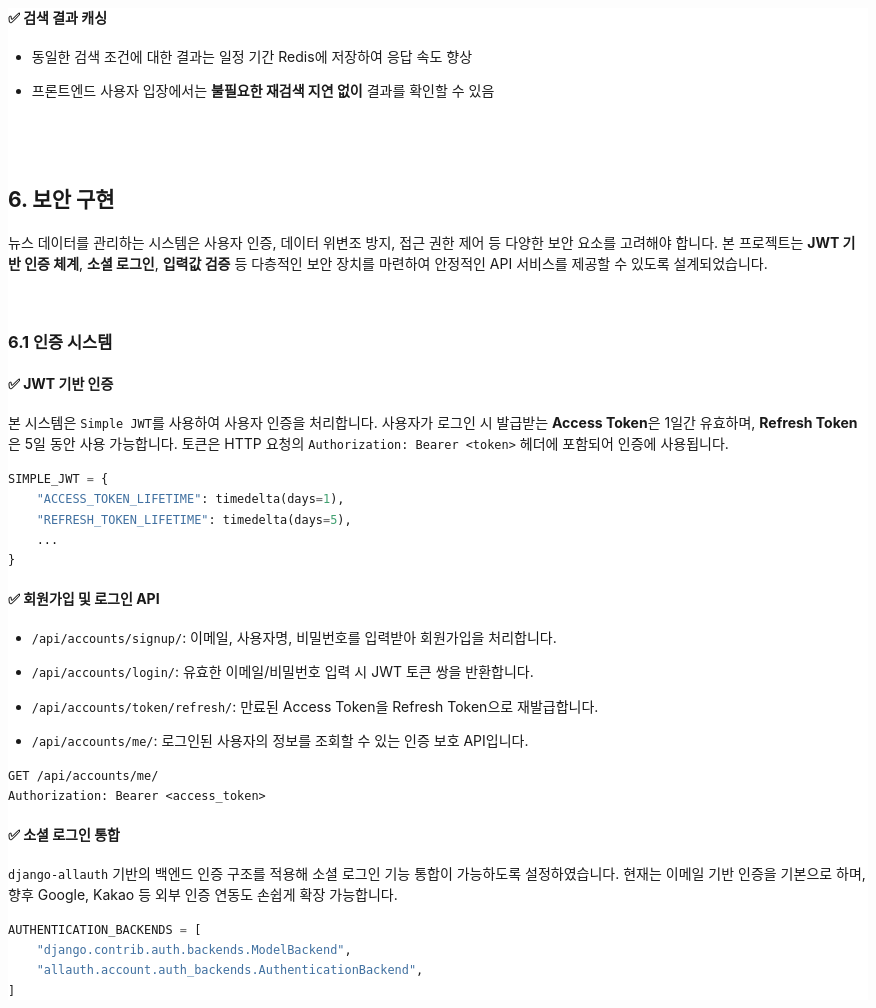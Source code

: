 
#### ✅ 검색 결과 캐싱

*   동일한 검색 조건에 대한 결과는 일정 기간 Redis에 저장하여 응답 속도 향상
    
*   프론트엔드 사용자 입장에서는 **불필요한 재검색 지연 없이** 결과를 확인할 수 있음
    

<br>
<br>


6\. 보안 구현
---------

뉴스 데이터를 관리하는 시스템은 사용자 인증, 데이터 위변조 방지, 접근 권한 제어 등 다양한 보안 요소를 고려해야 합니다. 본 프로젝트는 **JWT 기반 인증 체계**, **소셜 로그인**, **입력값 검증** 등 다층적인 보안 장치를 마련하여 안정적인 API 서비스를 제공할 수 있도록 설계되었습니다.

<br>

### 6.1 인증 시스템

#### ✅ JWT 기반 인증

본 시스템은 `Simple JWT`를 사용하여 사용자 인증을 처리합니다. 사용자가 로그인 시 발급받는 **Access Token**은 1일간 유효하며, **Refresh Token**은 5일 동안 사용 가능합니다. 토큰은 HTTP 요청의 `Authorization: Bearer <token>` 헤더에 포함되어 인증에 사용됩니다.

```python
SIMPLE_JWT = {
    "ACCESS_TOKEN_LIFETIME": timedelta(days=1),
    "REFRESH_TOKEN_LIFETIME": timedelta(days=5),
    ...
}
```

#### ✅ 회원가입 및 로그인 API

*   `/api/accounts/signup/`: 이메일, 사용자명, 비밀번호를 입력받아 회원가입을 처리합니다.
    
*   `/api/accounts/login/`: 유효한 이메일/비밀번호 입력 시 JWT 토큰 쌍을 반환합니다.
    
*   `/api/accounts/token/refresh/`: 만료된 Access Token을 Refresh Token으로 재발급합니다.
    
*   `/api/accounts/me/`: 로그인된 사용자의 정보를 조회할 수 있는 인증 보호 API입니다.
    

```http
GET /api/accounts/me/
Authorization: Bearer <access_token>
```

#### ✅ 소셜 로그인 통합

`django-allauth` 기반의 백엔드 인증 구조를 적용해 소셜 로그인 기능 통합이 가능하도록 설정하였습니다. 현재는 이메일 기반 인증을 기본으로 하며, 향후 Google, Kakao 등 외부 인증 연동도 손쉽게 확장 가능합니다.

```python
AUTHENTICATION_BACKENDS = [
    "django.contrib.auth.backends.ModelBackend",
    "allauth.account.auth_backends.AuthenticationBackend",
]
```
